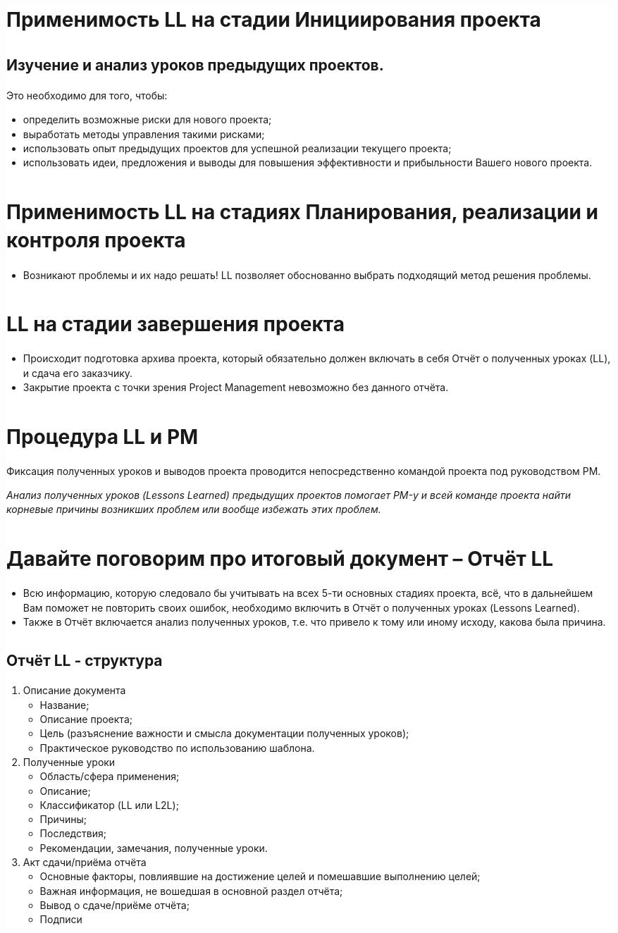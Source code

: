 # Применимость LL на стадии Инициирования проекта

## Изучение и анализ уроков предыдущих проектов.
Это необходимо для того, чтобы:
+ определить возможные риски для нового проекта;
+ выработать методы управления такими рисками;
+ использовать опыт предыдущих проектов для успешной реализации текущего проекта;
+ использовать идеи, предложения и выводы для повышения эффективности и прибыльности Вашего нового проекта.

# Применимость LL на стадиях Планирования, реализации и контроля проекта

+ Возникают проблемы и их надо решать!
LL позволяет обоснованно выбрать подходящий метод решения проблемы.

# LL на стадии завершения проекта

+ Происходит подготовка архива проекта, который обязательно должен включать в себя Отчёт о полученных уроках (LL), и сдача его заказчику.
+ Закрытие проекта c точки зрения Project Management невозможно без данного отчёта.

# Процедура LL и PM

Фиксация полученных уроков и выводов проекта проводится непосредственно командой проекта под руководством PM.

_Анализ полученных уроков (Lessons Learned) предыдущих проектов помогает PM-у и всей команде проекта найти корневые причины возникших проблем или вообще избежать этих проблем._

# Давайте поговорим про итоговый документ – Отчёт LL

+ Всю информацию, которую следовало бы учитывать на всех 5-ти основных стадиях проекта, всё, что в дальнейшем Вам поможет не повторить своих ошибок, необходимо включить в Отчёт о полученных уроках (Lessons Learned).
+ Также в Отчёт включается анализ полученных уроков, т.е. что привело к тому или иному исходу, какова была причина.

## Отчёт LL - структура
1. Описание документа
    + Название;
    + Описание проекта;
    + Цель (разъяснение важности и смысла документации полученных уроков);
    + Практическое руководство по использованию шаблона.
2. Полученные уроки
    + Область/сфера применения;
    + Описание;
    + Классификатор (LL или L2L);
    + Причины;
    + Последствия;
    + Рекомендации, замечания, полученные уроки.
3. Акт сдачи/приёма отчёта
    + Основные факторы, повлиявшие на достижение 
    целей и помешавшие выполнению целей;
    + Важная информация, не вошедшая в основной раздел отчёта;
    + Вывод о сдаче/приёме отчёта;
    + Подписи
